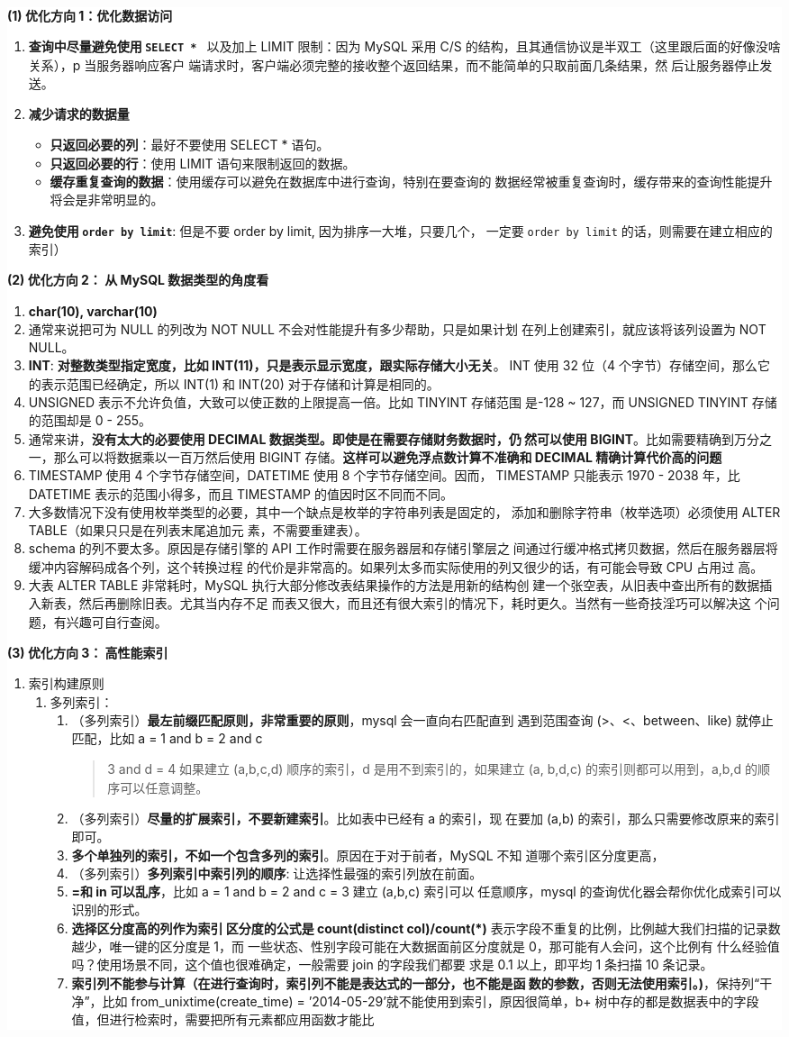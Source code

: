 
**(1) 优化方向 1：优化数据访问**
1. **查询中尽量避免使用 `SELECT * `** 以及加上 LIMIT 限制：因为 MySQL 采用 C/S
   的结构，且其通信协议是半双工（这里跟后面的好像没啥关系），p 当服务器响应客户
   端请求时，客户端必须完整的接收整个返回结果，而不能简单的只取前面几条结果，然
   后让服务器停止发送。
1. **减少请求的数据量**
   - **只返回必要的列**：最好不要使用 SELECT * 语句。
   - **只返回必要的行**：使用 LIMIT 语句来限制返回的数据。
   - **缓存重复查询的数据**：使用缓存可以避免在数据库中进行查询，特别在要查询的
     数据经常被重复查询时，缓存带来的查询性能提升将会是非常明显的。

2. **避免使用 `order by limit`**: 但是不要 order by limit, 因为排序一大堆，只要几个，
   一定要 `order by limit` 的话，则需要在建立相应的索引）

**(2) 优化方向 2： 从 MySQL 数据类型的角度看**
1. **char(10), varchar(10)**
1. 通常来说把可为 NULL 的列改为 NOT NULL 不会对性能提升有多少帮助，只是如果计划
   在列上创建索引，就应该将该列设置为 NOT NULL。
1. **INT**: **对整数类型指定宽度，比如 INT(11)，只是表示显示宽度，跟实际存储大小无关**。
   INT 使用 32 位（4 个字节）存储空间，那么它的表示范围已经确定，所以 INT(1) 和
   INT(20) 对于存储和计算是相同的。
1. UNSIGNED 表示不允许负值，大致可以使正数的上限提高一倍。比如 TINYINT 存储范围
   是-128 ~ 127，而 UNSIGNED TINYINT 存储的范围却是 0 - 255。
1. 通常来讲，**没有太大的必要使用 DECIMAL 数据类型。即使是在需要存储财务数据时，仍
   然可以使用 BIGINT**。比如需要精确到万分之一，那么可以将数据乘以一百万然后使用
   BIGINT 存储。**这样可以避免浮点数计算不准确和 DECIMAL 精确计算代价高的问题**
1. TIMESTAMP 使用 4 个字节存储空间，DATETIME 使用 8 个字节存储空间。因而，
   TIMESTAMP 只能表示 1970 - 2038 年，比 DATETIME 表示的范围小得多，而且
   TIMESTAMP 的值因时区不同而不同。
1. 大多数情况下没有使用枚举类型的必要，其中一个缺点是枚举的字符串列表是固定的，
   添加和删除字符串（枚举选项）必须使用 ALTER TABLE（如果只只是在列表末尾追加元
   素，不需要重建表）。
1. schema 的列不要太多。原因是存储引擎的 API 工作时需要在服务器层和存储引擎层之
   间通过行缓冲格式拷贝数据，然后在服务器层将缓冲内容解码成各个列，这个转换过程
   的代价是非常高的。如果列太多而实际使用的列又很少的话，有可能会导致 CPU 占用过
   高。
1. 大表 ALTER TABLE 非常耗时，MySQL 执行大部分修改表结果操作的方法是用新的结构创
   建一个张空表，从旧表中查出所有的数据插入新表，然后再删除旧表。尤其当内存不足
   而表又很大，而且还有很大索引的情况下，耗时更久。当然有一些奇技淫巧可以解决这
   个问题，有兴趣可自行查阅。

**(3) 优化方向 3： 高性能索引**
1. 索引构建原则
   1. 多列索引：
      1. （多列索引）**最左前缀匹配原则，非常重要的原则**，mysql 会一直向右匹配直到
         遇到范围查询 (>、<、between、like) 就停止匹配，比如 a = 1 and b = 2 and c
         > 3 and d = 4 如果建立 (a,b,c,d) 顺序的索引，d 是用不到索引的，如果建立 (a,
         b,d,c) 的索引则都可以用到，a,b,d 的顺序可以任意调整。
      5. （多列索引）**尽量的扩展索引，不要新建索引**。比如表中已经有 a 的索引，现
         在要加 (a,b) 的索引，那么只需要修改原来的索引即可。
      6. **多个单独列的索引，不如一个包含多列的索引**。原因在于对于前者，MySQL 不知
         道哪个索引区分度更高，
      7. （多列索引）**多列索引中索引列的顺序**: 让选择性最强的索引列放在前面。
      2. **=和 in 可以乱序**，比如 a = 1 and b = 2 and c = 3 建立 (a,b,c) 索引可以
         任意顺序，mysql 的查询优化器会帮你优化成索引可以识别的形式。
      3. **选择区分度高的列作为索引 区分度的公式是 count(distinct col)/count(*)**
         表示字段不重复的比例，比例越大我们扫描的记录数越少，唯一键的区分度是 1，而
         一些状态、性别字段可能在大数据面前区分度就是 0，那可能有人会问，这个比例有
         什么经验值吗？使用场景不同，这个值也很难确定，一般需要 join 的字段我们都要
         求是 0.1 以上，即平均 1 条扫描 10 条记录。
      4. **索引列不能参与计算（在进行查询时，索引列不能是表达式的一部分，也不能是函
         数的参数，否则无法使用索引。)**，保持列“干净”，比如
         from_unixtime(create_time) = ’2014-05-29’就不能使用到索引，原因很简单，b+
         树中存的都是数据表中的字段值，但进行检索时，需要把所有元素都应用函数才能比